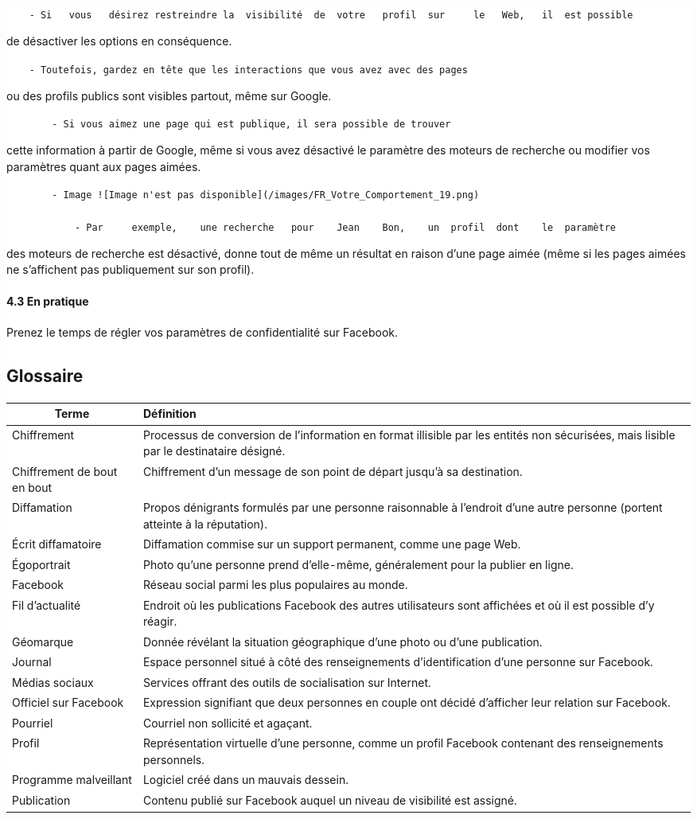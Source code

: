         - Si   vous   désirez restreindre la  visibilité  de  votre   profil  sur     le   Web,   il  est possible
de désactiver les options en conséquence.

        - Toutefois, gardez en tête que les interactions que vous avez avec des pages
ou  des profils publics sont    visibles    partout,    même    sur Google.

            - Si vous aimez une page qui est publique, il sera possible de trouver
cette information à partir de Google, même si vous avez désactivé le paramètre   des moteurs de  recherche   ou  modifier    vos paramètres  quant
aux pages aimées.

            - Image ![Image n'est pas disponible](/images/FR_Votre_Comportement_19.png)

                - Par     exemple,    une recherche   pour    Jean    Bon,    un  profil  dont    le  paramètre
des moteurs de  recherche   est désactivé,  donne   tout    de  même    un
résultat en raison d’une page aimée (même si les pages aimées ne
s’affichent pas publiquement    sur son profil).

#### 4.3 En pratique

Prenez le temps de régler vos paramètres de confidentialité sur Facebook.


## Glossaire

Terme|Définition
-----|:------
Chiffrement|Processus de conversion de l’information en format illisible par les entités non sécurisées, mais lisible par le destinataire désigné.
Chiffrement de bout en bout|Chiffrement d’un    message de  son point   de  départ  jusqu’à sa destination.
Diffamation|Propos dénigrants formulés par une personne raisonnable à l’endroit d’une autre personne (portent atteinte à la réputation).
Écrit diffamatoire|Diffamation commise sur un  support permanent, comme une page Web.
Égoportrait|Photo   qu’une  personne    prend   d’elle-même, généralement pour la publier en ligne.
Facebook|Réseau social parmi les plus populaires au monde.
Fil d’actualité|Endroit où  les publications    Facebook    des autres  utilisateurs sont    affichées   et  où  il  est possible d’y réagir.
Géomarque|Donnée  révélant    la  situation   géographique    d’une   photo ou d’une publication.
Journal|Espace  personnel   situé   à   côté    des renseignements d’identification    d’une   personne    sur Facebook.
Médias sociaux|Services    offrant des outils  de  socialisation   sur Internet.
Officiel sur Facebook|Expression  signifiant  que deux    personnes   en  couple ont décidé  d’afficher  leur    relation    sur Facebook.
Pourriel|Courriel non sollicité et agaçant.
Profil|Représentation  virtuelle   d’une   personne,   comme   un profil Facebook    contenant   des renseignements  personnels.
Programme malveillant|Logiciel créé dans un mauvais dessein.
Publication|Contenu publié  sur Facebook    auquel  un  niveau  de  visibilité est assigné.